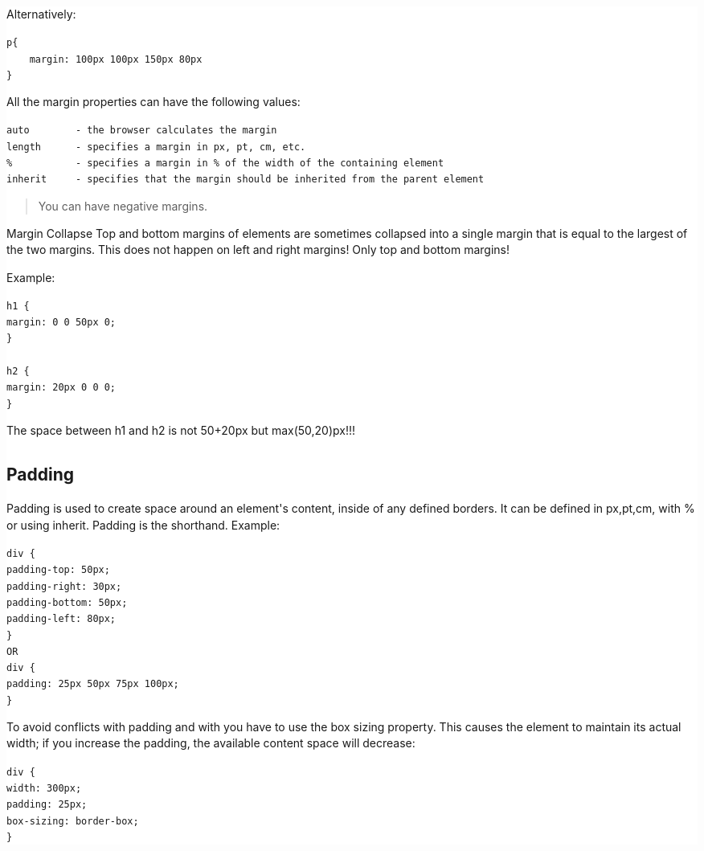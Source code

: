 Alternatively:

    p{
        margin: 100px 100px 150px 80px
    }

All the margin properties can have the following values:

    auto        - the browser calculates the margin
    length      - specifies a margin in px, pt, cm, etc.
    %           - specifies a margin in % of the width of the containing element
    inherit     - specifies that the margin should be inherited from the parent element

> You can have negative margins. 

Margin Collapse
Top and bottom margins of elements are sometimes collapsed into a single margin that is equal to the largest of the two margins. This does not happen on left and right margins! Only top and bottom margins!

Example:

    h1 {
    margin: 0 0 50px 0;
    }

    h2 {
    margin: 20px 0 0 0;
    }

The space between h1 and h2 is not 50+20px but max(50,20)px!!!

## Padding

Padding is used to create space around an element's content, inside of any defined borders. It can be defined in px,pt,cm, with % or using inherit. Padding is the shorthand.
Example:

    div {
    padding-top: 50px;
    padding-right: 30px;
    padding-bottom: 50px;
    padding-left: 80px;
    }
    OR
    div {
    padding: 25px 50px 75px 100px;
    }

To avoid conflicts with padding and with you have to use the box sizing property. This causes the element to maintain its actual width; if you increase the padding, the available content space will decrease:

    div {
    width: 300px;
    padding: 25px;
    box-sizing: border-box;
    }
